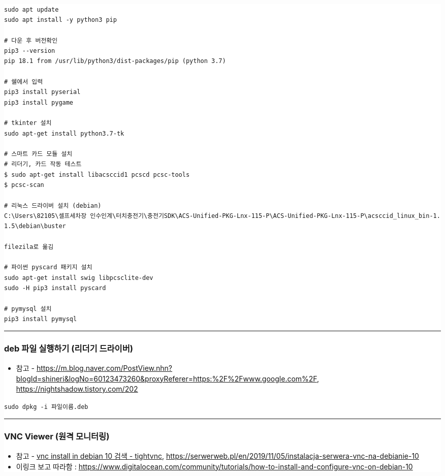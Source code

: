 

```shell
sudo apt update 
sudo apt install -y python3 pip

# 다운 후 버전확인
pip3 --version
pip 18.1 from /usr/lib/python3/dist-packages/pip (python 3.7)

# 쉘에서 입력
pip3 install pyserial
pip3 install pygame

# tkinter 설치
sudo apt-get install python3.7-tk

# 스마트 카드 모듈 설치
# 리더기, 카드 작동 테스트
$ sudo apt-get install libacsccid1 pcscd pcsc-tools
$ pcsc-scan

# 리눅스 드라이버 설치 (debian)
C:\Users\82105\셀프세차장 인수인계\터치충전기\충전기SDK\ACS-Unified-PKG-Lnx-115-P\ACS-Unified-PKG-Lnx-115-P\acsccid_linux_bin-1.1.5\debian\buster

filezila로 옮김

# 파이썬 pyscard 패키지 설치
sudo apt-get install swig libpcsclite-dev 
sudo -H pip3 install pyscard

# pymysql 설치
pip3 install pymysql
```

***

### deb 파일 실행하기 (리더기 드라이버)

- 참고 - https://m.blog.naver.com/PostView.nhn?blogId=shineri&logNo=60123473260&proxyReferer=https:%2F%2Fwww.google.com%2F, https://nightshadow.tistory.com/202

```
sudo dpkg -i 파일이름.deb
```

***

### VNC Viewer (원격 모니터링)

- 참고 - [vnc install in debian 10 검색 - tightvnc](https://www.digitalocean.com/community/tutorials/how-to-install-and-configure-vnc-on-debian-10), https://serwerweb.pl/en/2019/11/05/instalacja-serwera-vnc-na-debianie-10
- 이링크 보고 따라함 : https://www.digitalocean.com/community/tutorials/how-to-install-and-configure-vnc-on-debian-10
